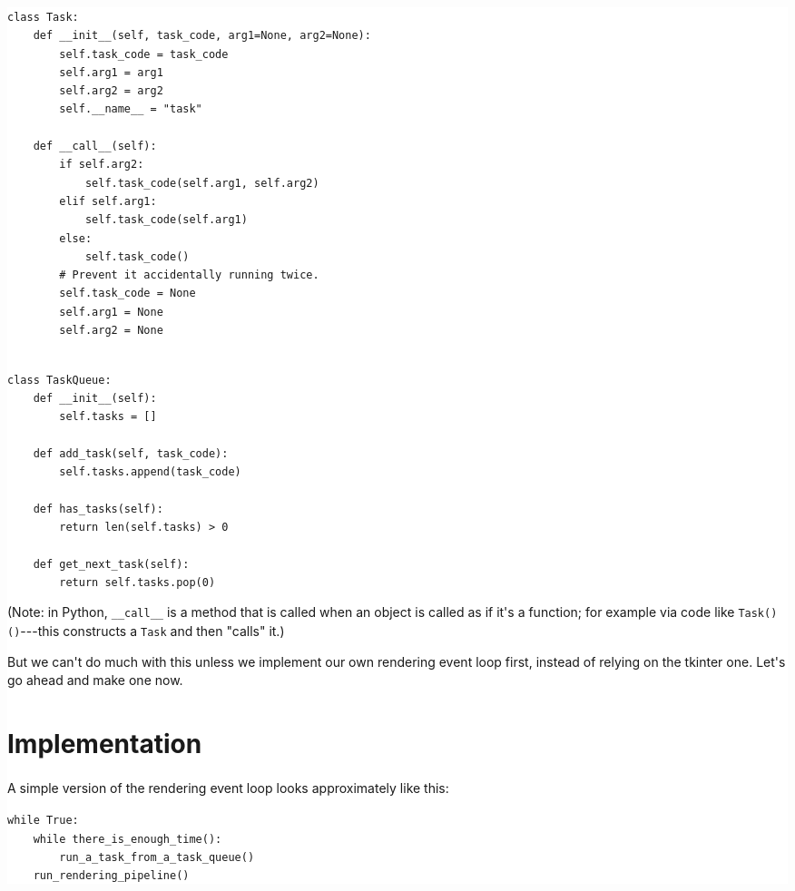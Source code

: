 ``` {.python}
class Task:
    def __init__(self, task_code, arg1=None, arg2=None):
        self.task_code = task_code
        self.arg1 = arg1
        self.arg2 = arg2
        self.__name__ = "task"

    def __call__(self):
        if self.arg2:
            self.task_code(self.arg1, self.arg2)
        elif self.arg1:
            self.task_code(self.arg1)
        else:
            self.task_code()
        # Prevent it accidentally running twice.
        self.task_code = None
        self.arg1 = None
        self.arg2 = None
```

``` {.python expected=False}

class TaskQueue:
    def __init__(self):
        self.tasks = []

    def add_task(self, task_code):
        self.tasks.append(task_code)

    def has_tasks(self):
        return len(self.tasks) > 0

    def get_next_task(self):
        return self.tasks.pop(0)
```
(Note: in Python, `__call__` is a method that is called when an object is called
as if it's a function; for example via code like `Task()()`---this constructs
a `Task` and then "calls" it.)

But we can't do much with this unless we implement our own rendering event loop
first, instead of relying on the tkinter one. Let's go ahead and make one now.

Implementation
==============

A simple version of the rendering event loop looks approximately like this:

``` {.python expected=False}
while True:
    while there_is_enough_time():
        run_a_task_from_a_task_queue()
    run_rendering_pipeline()
```
